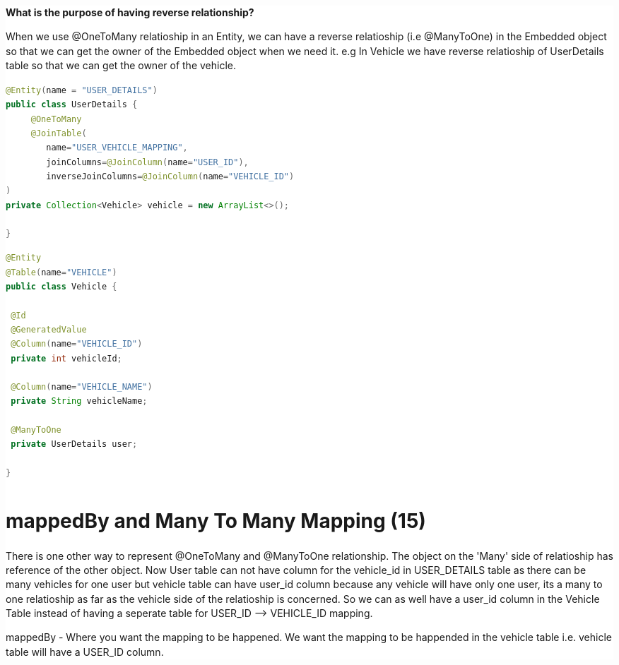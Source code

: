 **What is the purpose of having reverse relationship?**

When we use @OneToMany relatioship in an Entity, we can have a reverse relatioship (i.e @ManyToOne) in the Embedded object so that we can get the owner of the Embedded object when we need it. e.g In Vehicle we have reverse relatioship of UserDetails table so that we can get the owner of the vehicle.

```java
@Entity(name = "USER_DETAILS")
public class UserDetails {
     @OneToMany
     @JoinTable(
        name="USER_VEHICLE_MAPPING",
        joinColumns=@JoinColumn(name="USER_ID"), 
        inverseJoinColumns=@JoinColumn(name="VEHICLE_ID")
)
private Collection<Vehicle> vehicle = new ArrayList<>();

}
```

```java
@Entity
@Table(name="VEHICLE")
public class Vehicle {

 @Id
 @GeneratedValue
 @Column(name="VEHICLE_ID")
 private int vehicleId;

 @Column(name="VEHICLE_NAME")
 private String vehicleName;

 @ManyToOne
 private UserDetails user;

}
```

# mappedBy and Many To Many Mapping (15)

There is one other way to represent @OneToMany and @ManyToOne relationship.
The object on the 'Many' side of relatioship has reference of the other object.
Now User table can not have column for the vehicle_id in USER_DETAILS table as there can be many vehicles for one user but vehicle table can have user_id column because any vehicle will have only one user, its a many to one relatioship as far as the vehicle side of the relatioship is concerned.
So we can as well have a user_id column in the Vehicle Table instead of having a seperate table for USER_ID --> VEHICLE_ID mapping.

mappedBy - Where you want the mapping to be happened.
We want the mapping to be happended in the vehicle table i.e. vehicle table will have a USER_ID column.
